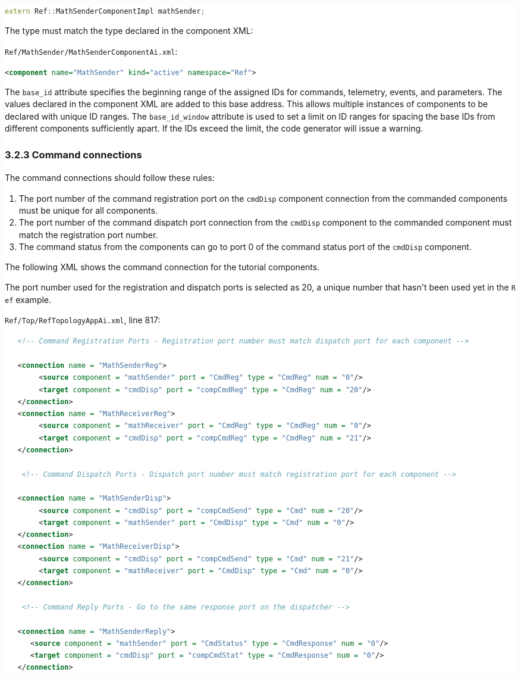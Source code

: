 ```c++
extern Ref::MathSenderComponentImpl mathSender;
```

The type must match the type declared in the component XML:

`Ref/MathSender/MathSenderComponentAi.xml`:

```xml
<component name="MathSender" kind="active" namespace="Ref">
```

The `base_id` attribute specifies the beginning range of the assigned IDs for commands, telemetry, events, and parameters. 
The values declared in the component XML are added to this base address. 
This allows multiple instances of components to be declared with unique ID ranges. 
The `base_id_window` attribute is used to set a limit on ID ranges for spacing the base IDs from different components sufficiently apart. 
If the IDs exceed the limit, the code generator will issue a warning.

### 3.2.3 Command connections

The command connections should follow these rules:

1. The port number of the command registration port on the `cmdDisp` component connection from the commanded components must be unique for all components.
2. The port number of the command dispatch port connection from the `cmdDisp` component to the commanded component must match the registration port number.
3. The command status from the components can go to port 0 of the command status port of the `cmdDisp` component.

The following XML shows the command connection for the tutorial components.

The port number used for the registration and dispatch ports is selected as 20,
a unique number that hasn't been used yet in the `Ref` example.

`Ref/Top/RefTopologyAppAi.xml`, line 817:

```xml
   <!-- Command Registration Ports - Registration port number must match dispatch port for each component -->

   <connection name = "MathSenderReg">
        <source component = "mathSender" port = "CmdReg" type = "CmdReg" num = "0"/>
        <target component = "cmdDisp" port = "compCmdReg" type = "CmdReg" num = "20"/>
   </connection>
   <connection name = "MathReceiverReg">
        <source component = "mathReceiver" port = "CmdReg" type = "CmdReg" num = "0"/>
        <target component = "cmdDisp" port = "compCmdReg" type = "CmdReg" num = "21"/>
   </connection>
   
    <!-- Command Dispatch Ports - Dispatch port number must match registration port for each component -->

   <connection name = "MathSenderDisp">
        <source component = "cmdDisp" port = "compCmdSend" type = "Cmd" num = "20"/>
        <target component = "mathSender" port = "CmdDisp" type = "Cmd" num = "0"/>
   </connection>
   <connection name = "MathReceiverDisp">
        <source component = "cmdDisp" port = "compCmdSend" type = "Cmd" num = "21"/>
        <target component = "mathReceiver" port = "CmdDisp" type = "Cmd" num = "0"/>
   </connection>
   
    <!-- Command Reply Ports - Go to the same response port on the dispatcher -->

   <connection name = "MathSenderReply">
      <source component = "mathSender" port = "CmdStatus" type = "CmdResponse" num = "0"/>
      <target component = "cmdDisp" port = "compCmdStat" type = "CmdResponse" num = "0"/>
   </connection>
```